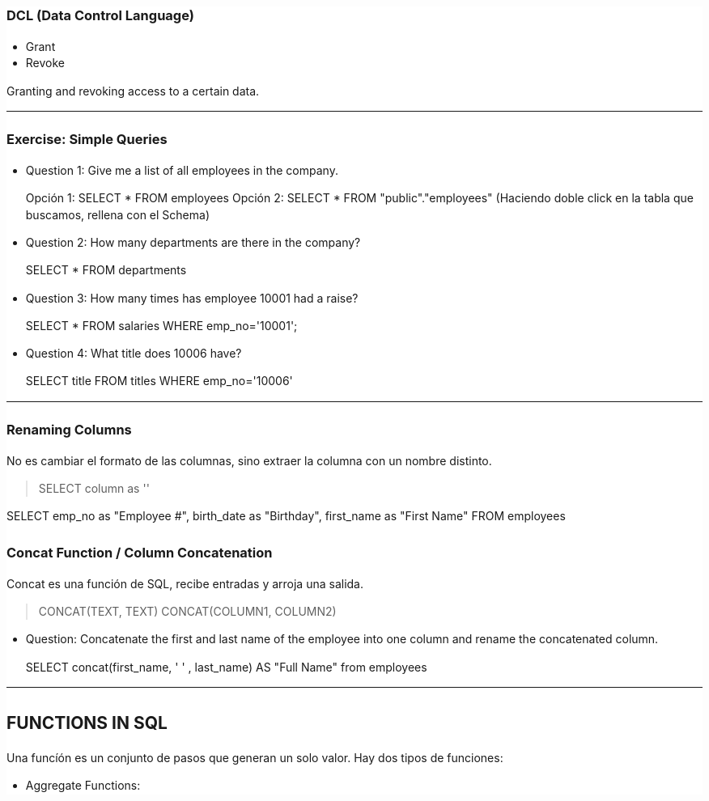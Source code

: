 ### DCL (Data Control Language)

   * Grant
   * Revoke

   Granting and revoking access to a certain data.

--------------------------------------------------------------------------------------------------------------------------------------

### Exercise: Simple Queries

   * Question 1: Give me a list of all employees in the company.

      Opción 1:      SELECT * FROM employees
      Opción 2:      SELECT * FROM "public"."employees"      (Haciendo doble click en la tabla que buscamos, rellena con el Schema)

   * Question 2: How many departments are there in the company?

      SELECT * FROM departments

   * Question 3: How many times has employee 10001 had a raise?

      SELECT * FROM salaries WHERE emp_no='10001';
      
   * Question 4: What title does 10006 have?

      SELECT title FROM titles WHERE emp_no='10006'

--------------------------------------------------------------------------------------------------------------------------------------

### Renaming Columns

No es cambiar el formato de las columnas, sino extraer la columna con un nombre distinto.

   > SELECT column as '<new name>'

   SELECT emp_no as "Employee #", birth_date as "Birthday", first_name as "First Name" FROM employees

### Concat Function / Column Concatenation

Concat es una función de SQL, recibe entradas y arroja una salida.

   > CONCAT(TEXT, TEXT)
   > CONCAT(COLUMN1, COLUMN2)

   * Question: Concatenate the first and last name of the employee into one column and rename the concatenated column.
      
      SELECT concat(first_name, ' ' , last_name) AS "Full Name" from employees

--------------------------------------------------------------------------------------------------------------------------------------

## FUNCTIONS IN SQL

Una funcíón es un conjunto de pasos que generan un solo valor. Hay dos tipos de funciones:

* Aggregate Functions:
